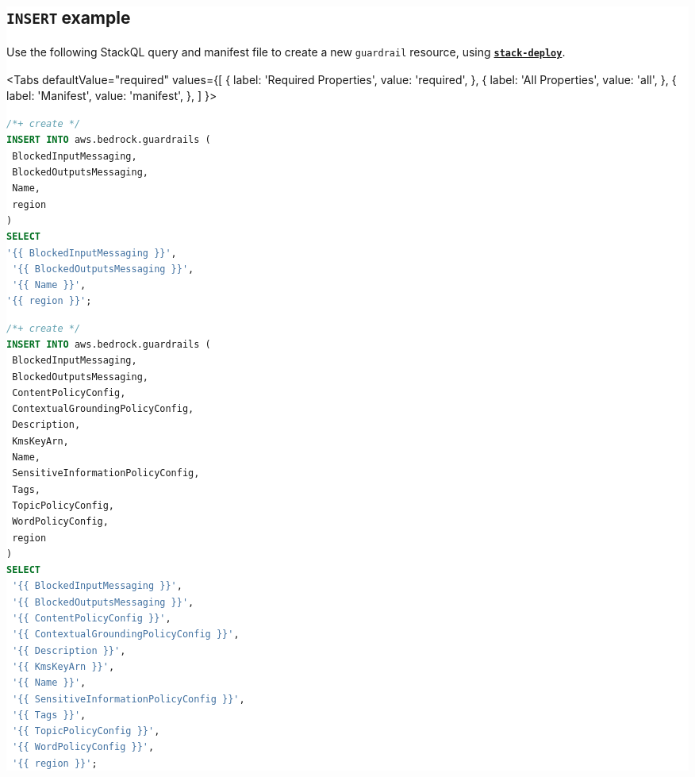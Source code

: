 ## `INSERT` example

Use the following StackQL query and manifest file to create a new <code>guardrail</code> resource, using [__`stack-deploy`__](https://pypi.org/project/stack-deploy/).

<Tabs
    defaultValue="required"
    values={[
      { label: 'Required Properties', value: 'required', },
      { label: 'All Properties', value: 'all', },
      { label: 'Manifest', value: 'manifest', },
    ]
}>
<TabItem value="required">

```sql
/*+ create */
INSERT INTO aws.bedrock.guardrails (
 BlockedInputMessaging,
 BlockedOutputsMessaging,
 Name,
 region
)
SELECT 
'{{ BlockedInputMessaging }}',
 '{{ BlockedOutputsMessaging }}',
 '{{ Name }}',
'{{ region }}';
```
</TabItem>
<TabItem value="all">

```sql
/*+ create */
INSERT INTO aws.bedrock.guardrails (
 BlockedInputMessaging,
 BlockedOutputsMessaging,
 ContentPolicyConfig,
 ContextualGroundingPolicyConfig,
 Description,
 KmsKeyArn,
 Name,
 SensitiveInformationPolicyConfig,
 Tags,
 TopicPolicyConfig,
 WordPolicyConfig,
 region
)
SELECT 
 '{{ BlockedInputMessaging }}',
 '{{ BlockedOutputsMessaging }}',
 '{{ ContentPolicyConfig }}',
 '{{ ContextualGroundingPolicyConfig }}',
 '{{ Description }}',
 '{{ KmsKeyArn }}',
 '{{ Name }}',
 '{{ SensitiveInformationPolicyConfig }}',
 '{{ Tags }}',
 '{{ TopicPolicyConfig }}',
 '{{ WordPolicyConfig }}',
 '{{ region }}';
```
</TabItem>
<TabItem value="manifest">
